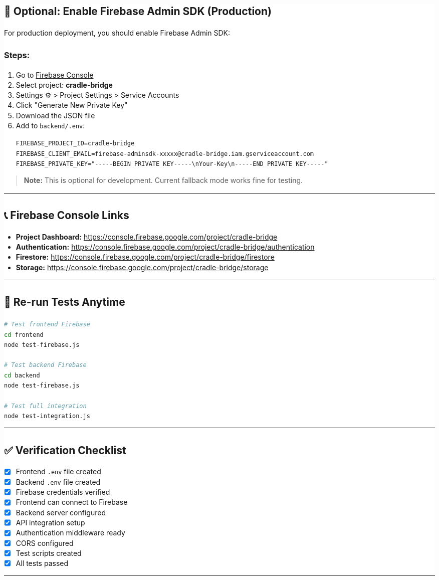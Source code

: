 ## 🔧 Optional: Enable Firebase Admin SDK (Production)

For production deployment, you should enable Firebase Admin SDK:

### Steps:
1. Go to [Firebase Console](https://console.firebase.google.com/)
2. Select project: **cradle-bridge**
3. Settings ⚙️ > Project Settings > Service Accounts
4. Click "Generate New Private Key"
5. Download the JSON file
6. Add to `backend/.env`:
   ```env
   FIREBASE_PROJECT_ID=cradle-bridge
   FIREBASE_CLIENT_EMAIL=firebase-adminsdk-xxxxx@cradle-bridge.iam.gserviceaccount.com
   FIREBASE_PRIVATE_KEY="-----BEGIN PRIVATE KEY-----\nYour-Key\n-----END PRIVATE KEY-----"
   ```

> **Note:** This is optional for development. Current fallback mode works fine for testing.

---

## 📞 Firebase Console Links

- **Project Dashboard:** https://console.firebase.google.com/project/cradle-bridge
- **Authentication:** https://console.firebase.google.com/project/cradle-bridge/authentication
- **Firestore:** https://console.firebase.google.com/project/cradle-bridge/firestore
- **Storage:** https://console.firebase.google.com/project/cradle-bridge/storage

---

## 🧪 Re-run Tests Anytime

```bash
# Test frontend Firebase
cd frontend
node test-firebase.js

# Test backend Firebase
cd backend
node test-firebase.js

# Test full integration
node test-integration.js
```

---

## ✅ Verification Checklist

- [x] Frontend `.env` file created
- [x] Backend `.env` file created
- [x] Firebase credentials verified
- [x] Frontend can connect to Firebase
- [x] Backend server configured
- [x] API integration setup
- [x] Authentication middleware ready
- [x] CORS configured
- [x] Test scripts created
- [x] All tests passed

---